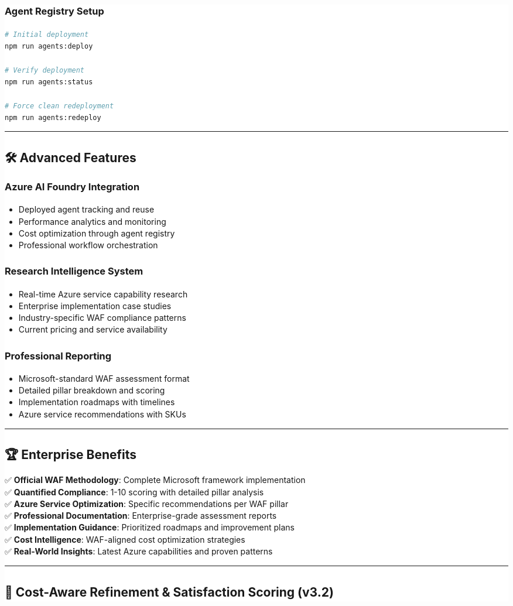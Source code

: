 ### **Agent Registry Setup**
```bash
# Initial deployment
npm run agents:deploy

# Verify deployment
npm run agents:status

# Force clean redeployment
npm run agents:redeploy
```

---

## 🛠️ **Advanced Features**

### **Azure AI Foundry Integration**
- Deployed agent tracking and reuse
- Performance analytics and monitoring
- Cost optimization through agent registry
- Professional workflow orchestration

### **Research Intelligence System**
- Real-time Azure service capability research
- Enterprise implementation case studies
- Industry-specific WAF compliance patterns  
- Current pricing and service availability

### **Professional Reporting**
- Microsoft-standard WAF assessment format
- Detailed pillar breakdown and scoring
- Implementation roadmaps with timelines
- Azure service recommendations with SKUs

---

## 🏆 **Enterprise Benefits**

✅ **Official WAF Methodology**: Complete Microsoft framework implementation  
✅ **Quantified Compliance**: 1-10 scoring with detailed pillar analysis  
✅ **Azure Service Optimization**: Specific recommendations per WAF pillar  
✅ **Professional Documentation**: Enterprise-grade assessment reports  
✅ **Implementation Guidance**: Prioritized roadmaps and improvement plans  
✅ **Cost Intelligence**: WAF-aligned cost optimization strategies  
✅ **Real-World Insights**: Latest Azure capabilities and proven patterns  

---

## 🔄 **Cost-Aware Refinement & Satisfaction Scoring (v3.2)**
